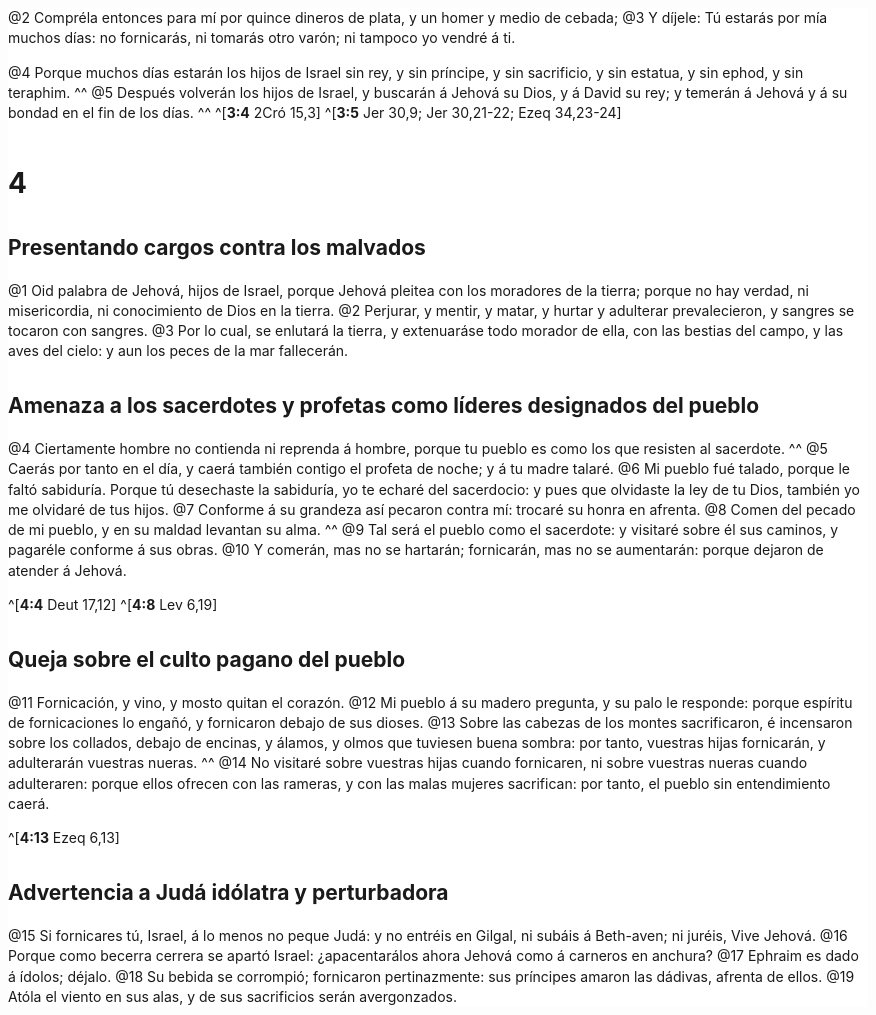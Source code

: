 @2 Compréla entonces para mí por quince dineros de plata, y un homer y medio de cebada; @3 Y díjele: Tú estarás por mía muchos días: no fornicarás, ni tomarás otro varón; ni tampoco yo vendré á ti. 


@4 Porque muchos días estarán los hijos de Israel sin rey, y sin príncipe, y sin sacrificio, y sin estatua, y sin ephod, y sin teraphim. ^^ @5 Después volverán los hijos de Israel, y buscarán á Jehová su Dios, y á David su rey; y temerán á Jehová y á su bondad en el fin de los días. ^^ 
^[**3:4** 2Cró 15,3] ^[**3:5** Jer 30,9; Jer 30,21-22; Ezeq 34,23-24] 

# 4 
## Presentando cargos contra los malvados
@1 Oid palabra de Jehová, hijos de Israel, porque Jehová pleitea con los moradores de la tierra; porque no hay verdad, ni misericordia, ni conocimiento de Dios en la tierra. @2 Perjurar, y mentir, y matar, y hurtar y adulterar prevalecieron, y sangres se tocaron con sangres. @3 Por lo cual, se enlutará la tierra, y extenuaráse todo morador de ella, con las bestias del campo, y las aves del cielo: y aun los peces de la mar fallecerán. 



## Amenaza a los sacerdotes y profetas como líderes designados del pueblo
@4 Ciertamente hombre no contienda ni reprenda á hombre, porque tu pueblo es como los que resisten al sacerdote. ^^ @5 Caerás por tanto en el día, y caerá también contigo el profeta de noche; y á tu madre talaré. @6 Mi pueblo fué talado, porque le faltó sabiduría. Porque tú desechaste la sabiduría, yo te echaré del sacerdocio: y pues que olvidaste la ley de tu Dios, también yo me olvidaré de tus hijos. @7 Conforme á su grandeza así pecaron contra mí: trocaré su honra en afrenta. @8 Comen del pecado de mi pueblo, y en su maldad levantan su alma. ^^ @9 Tal será el pueblo como el sacerdote: y visitaré sobre él sus caminos, y pagaréle conforme á sus obras. @10 Y comerán, mas no se hartarán; fornicarán, mas no se aumentarán: porque dejaron de atender á Jehová. 


^[**4:4** Deut 17,12] ^[**4:8** Lev 6,19]

## Queja sobre el culto pagano del pueblo
@11 Fornicación, y vino, y mosto quitan el corazón. @12 Mi pueblo á su madero pregunta, y su palo le responde: porque espíritu de fornicaciones lo engañó, y fornicaron debajo de sus dioses. @13 Sobre las cabezas de los montes sacrificaron, é incensaron sobre los collados, debajo de encinas, y álamos, y olmos que tuviesen buena sombra: por tanto, vuestras hijas fornicarán, y adulterarán vuestras nueras. ^^ @14 No visitaré sobre vuestras hijas cuando fornicaren, ni sobre vuestras nueras cuando adulteraren: porque ellos ofrecen con las rameras, y con las malas mujeres sacrifican: por tanto, el pueblo sin entendimiento caerá. 


^[**4:13** Ezeq 6,13]

## Advertencia a Judá idólatra y perturbadora
@15 Si fornicares tú, Israel, á lo menos no peque Judá: y no entréis en Gilgal, ni subáis á Beth-aven; ni juréis, Vive Jehová. @16 Porque como becerra cerrera se apartó Israel: ¿apacentarálos ahora Jehová como á carneros en anchura? @17 Ephraim es dado á ídolos; déjalo. @18 Su bebida se corrompió; fornicaron pertinazmente: sus príncipes amaron las dádivas, afrenta de ellos. @19 Atóla el viento en sus alas, y de sus sacrificios serán avergonzados. 
